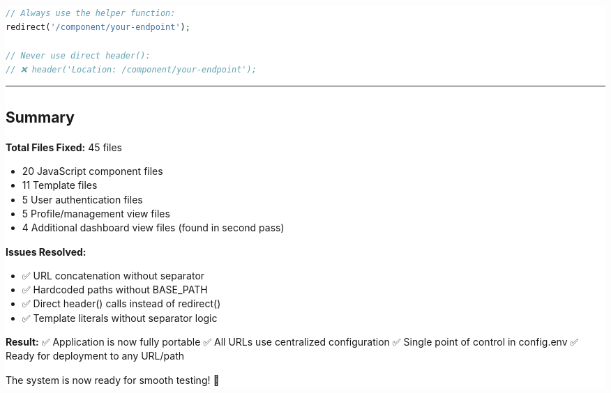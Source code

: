 ```php
// Always use the helper function:
redirect('/component/your-endpoint');

// Never use direct header():
// ❌ header('Location: /component/your-endpoint');
```

---

## Summary

**Total Files Fixed:** 45 files
- 20 JavaScript component files
- 11 Template files
- 5 User authentication files
- 5 Profile/management view files
- 4 Additional dashboard view files (found in second pass)

**Issues Resolved:**
- ✅ URL concatenation without separator
- ✅ Hardcoded paths without BASE_PATH
- ✅ Direct header() calls instead of redirect()
- ✅ Template literals without separator logic

**Result:**
✅ Application is now fully portable
✅ All URLs use centralized configuration
✅ Single point of control in config.env
✅ Ready for deployment to any URL/path

The system is now ready for smooth testing! 🎉

